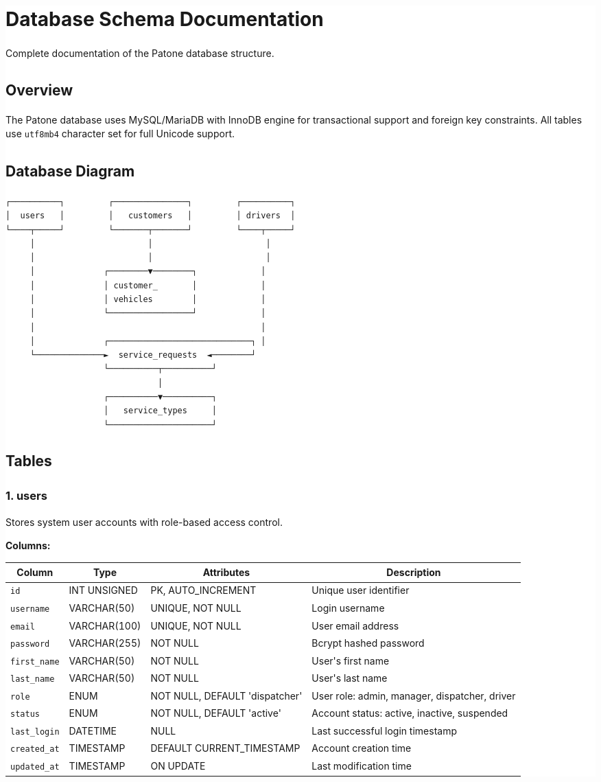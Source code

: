 # Database Schema Documentation

Complete documentation of the Patone database structure.

## Overview

The Patone database uses MySQL/MariaDB with InnoDB engine for transactional support and foreign key constraints. All tables use `utf8mb4` character set for full Unicode support.

## Database Diagram

```
┌──────────┐         ┌───────────────┐         ┌──────────┐
│  users   │         │   customers   │         │ drivers  │
└────┬─────┘         └───────┬───────┘         └────┬─────┘
     │                       │                       │
     │                       │                       │
     │              ┌────────▼────────┐             │
     │              │ customer_       │             │
     │              │ vehicles        │             │
     │              └─────────────────┘             │
     │                                              │
     │              ┌─────────────────────────────┐ │
     └──────────────►  service_requests  ◄────────┘
                    └──────────┬──────────┘
                               │
                    ┌──────────▼──────────┐
                    │   service_types     │
                    └─────────────────────┘
```

## Tables

### 1. users

Stores system user accounts with role-based access control.

**Columns:**

| Column | Type | Attributes | Description |
|--------|------|------------|-------------|
| `id` | INT UNSIGNED | PK, AUTO_INCREMENT | Unique user identifier |
| `username` | VARCHAR(50) | UNIQUE, NOT NULL | Login username |
| `email` | VARCHAR(100) | UNIQUE, NOT NULL | User email address |
| `password` | VARCHAR(255) | NOT NULL | Bcrypt hashed password |
| `first_name` | VARCHAR(50) | NOT NULL | User's first name |
| `last_name` | VARCHAR(50) | NOT NULL | User's last name |
| `role` | ENUM | NOT NULL, DEFAULT 'dispatcher' | User role: admin, manager, dispatcher, driver |
| `status` | ENUM | NOT NULL, DEFAULT 'active' | Account status: active, inactive, suspended |
| `last_login` | DATETIME | NULL | Last successful login timestamp |
| `created_at` | TIMESTAMP | DEFAULT CURRENT_TIMESTAMP | Account creation time |
| `updated_at` | TIMESTAMP | ON UPDATE | Last modification time |
